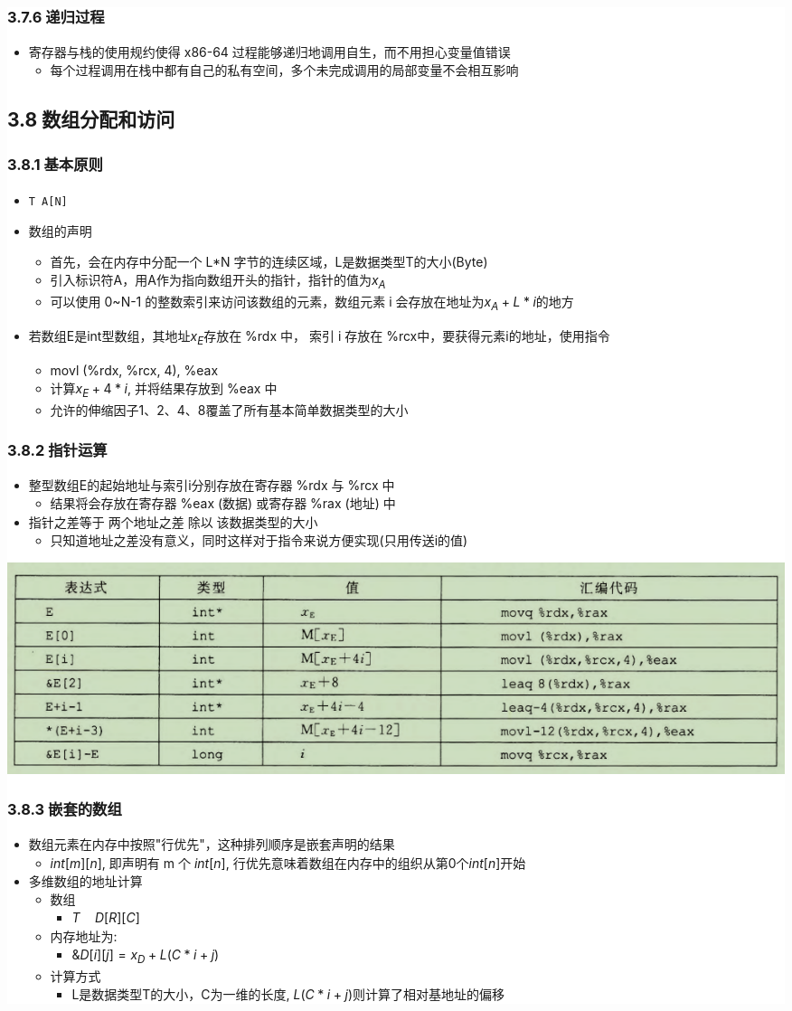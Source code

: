 ### 3.7.6 递归过程

- 寄存器与栈的使用规约使得 x86-64 过程能够递归地调用自生，而不用担心变量值错误
  - 每个过程调用在栈中都有自己的私有空间，多个未完成调用的局部变量不会相互影响

## 3.8 数组分配和访问

### 3.8.1 基本原则


- `T A[N]`

- 数组的声明  
  - 首先，会在内存中分配一个 L*N 字节的连续区域，L是数据类型T的大小(Byte)
  - 引入标识符A，用A作为指向数组开头的指针，指针的值为$x_{A}$
  - 可以使用 0~N-1 的整数索引来访问该数组的元素，数组元素 i 会存放在地址为$x_{A} + L*i$的地方
- 若数组E是int型数组，其地址$x_{E}$存放在 %rdx 中， 索引 i 存放在 %rcx中，要获得元素i的地址，使用指令
  - movl (%rdx, %rcx, 4), %eax
  - 计算$x_{E} + 4*i$, 并将结果存放到 %eax 中
  - 允许的伸缩因子1、2、4、8覆盖了所有基本简单数据类型的大小


### 3.8.2 指针运算

- 整型数组E的起始地址与索引i分别存放在寄存器 %rdx 与 %rcx 中
  - 结果将会存放在寄存器 %eax (数据) 或寄存器 %rax (地址) 中
- 指针之差等于 两个地址之差 除以 该数据类型的大小
  - 只知道地址之差没有意义，同时这样对于指令来说方便实现(只用传送i的值)

![指针运算](./img/2022-03-20-13-02-48.png)

### 3.8.3 嵌套的数组

- 数组元素在内存中按照"行优先"，这种排列顺序是嵌套声明的结果
  - $int[m][n]$, 即声明有 m 个 $int[n]$, 行优先意味着数组在内存中的组织从第0个$int[n]$开始
- 多维数组的地址计算
  - 数组
    - $T\quad D[R][C]$
  - 内存地址为: 
    - $\&D[i][j] = x_{D} + L(C * i + j)$
  - 计算方式
    - L是数据类型T的大小，C为一维的长度, $L(C * i + j)$则计算了相对基地址的偏移
